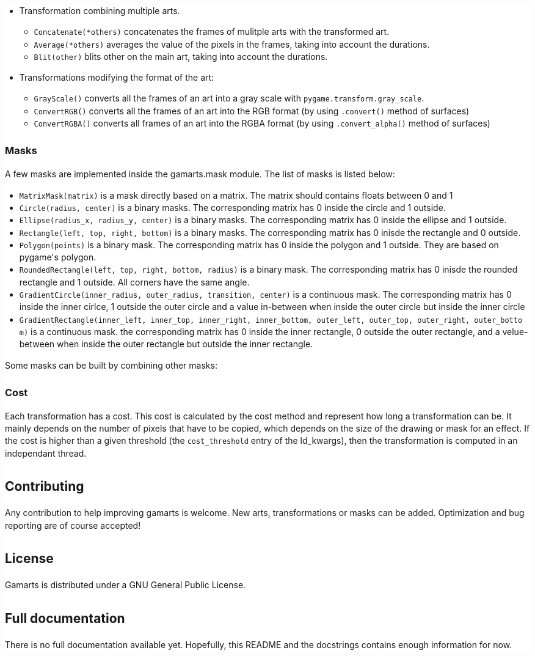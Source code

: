 - Transformation combining multiple arts.
  - ``Concatenate(*others)`` concatenates the frames of mulitple arts with the transformed art.
  - ``Average(*others)`` averages the value of the pixels in the frames, taking into account the durations.
  - ``Blit(other)`` blits other on the main art, taking into account the durations.

- Transformations modifying the format of the art:
  - ``GrayScale()`` converts all the frames of an art into a gray scale with ``pygame.transform.gray_scale``.
  - ``ConvertRGB()`` converts all the frames of an art into the RGB format (by using ``.convert()`` method of surfaces)
  - ``ConvertRGBA()`` converts all frames of an art into the RGBA format (by using ``.convert_alpha()`` method of surfaces)

### Masks

A few masks are implemented inside the gamarts.mask module. The list of masks is listed below:

- ``MatrixMask(matrix)`` is a mask directly based on a matrix. The matrix should contains floats between 0 and 1
- ``Circle(radius, center)`` is a binary masks. The corresponding matrix has 0 inside the circle and 1 outside.
- ``Ellipse(radius_x, radius_y, center)`` is a binary masks. The corresponding matrix has 0 inside the ellipse and 1 outside.
- ``Rectangle(left, top, right, bottom)`` is a binary masks. The corresponding matrix has 0 inisde the rectangle and 0 outside.
- ``Polygon(points)`` is a binary mask. The corresponding matrix has 0 inside the  polygon and 1 outside. They are based on pygame's polygon.
- ``RoundedRectangle(left, top, right, bottom, radius)`` is a binary mask. The corresponding matrix has 0 inisde the rounded rectangle and 1 outside. All corners have the same angle.
- ``GradientCircle(inner_radius, outer_radius, transition, center)`` is a continuous mask. The corresponding matrix has 0 inside the inner cirlce, 1 outside the outer circle and a value in-between when inside the outer circle but inside the inner circle
- ``GradientRectangle(inner_left, inner_top, inner_right, inner_bottom, outer_left, outer_top, outer_right, outer_bottom)`` is a continuous mask. the corresponding matrix has 0 inside the inner rectangle, 0 outside the outer rectangle, and a velue-between when inside the outer rectangle but outside the inner rectangle.

Some masks can be built by combining other masks:


### Cost

Each transformation has a cost. This cost is calculated by the cost method and represent how long a transformation can be. It mainly depends on the number of pixels that have to be copied, which depends on the size of the drawing or mask for an effect. If the cost is higher than a given threshold (the ``cost_threshold`` entry of the ld_kwargs), then the transformation is computed in an independant thread.

## Contributing

Any contribution to help improving gamarts is welcome. New arts, transformations or masks can be added. Optimization and bug reporting are of course accepted!

## License

Gamarts is distributed under a GNU General Public License.

## Full documentation

There is no full documentation available yet. Hopefully, this README and the docstrings contains enough information for now.
